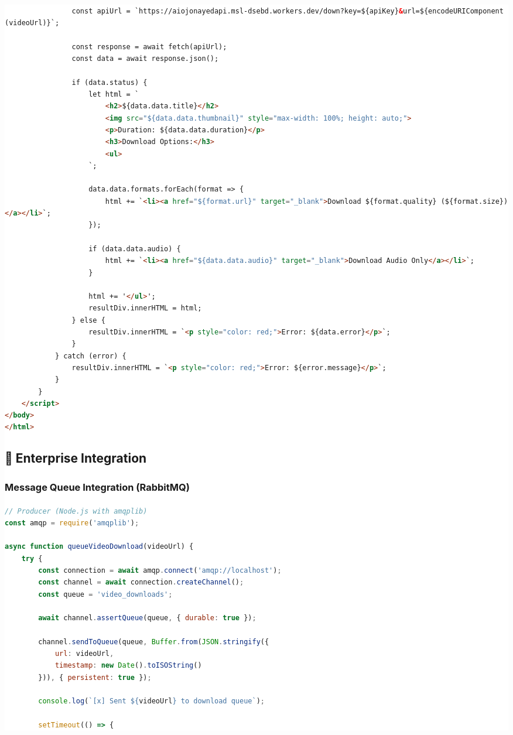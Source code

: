 ```html
                const apiUrl = `https://aiojonayedapi.msl-dsebd.workers.dev/down?key=${apiKey}&url=${encodeURIComponent(videoUrl)}`;
                
                const response = await fetch(apiUrl);
                const data = await response.json();
                
                if (data.status) {
                    let html = `
                        <h2>${data.data.title}</h2>
                        <img src="${data.data.thumbnail}" style="max-width: 100%; height: auto;">
                        <p>Duration: ${data.data.duration}</p>
                        <h3>Download Options:</h3>
                        <ul>
                    `;
                    
                    data.data.formats.forEach(format => {
                        html += `<li><a href="${format.url}" target="_blank">Download ${format.quality} (${format.size})</a></li>`;
                    });
                    
                    if (data.data.audio) {
                        html += `<li><a href="${data.data.audio}" target="_blank">Download Audio Only</a></li>`;
                    }
                    
                    html += '</ul>';
                    resultDiv.innerHTML = html;
                } else {
                    resultDiv.innerHTML = `<p style="color: red;">Error: ${data.error}</p>`;
                }
            } catch (error) {
                resultDiv.innerHTML = `<p style="color: red;">Error: ${error.message}</p>`;
            }
        }
    </script>
</body>
</html>
```

## 🔧 Enterprise Integration

### Message Queue Integration (RabbitMQ)
```javascript
// Producer (Node.js with amqplib)
const amqp = require('amqplib');

async function queueVideoDownload(videoUrl) {
    try {
        const connection = await amqp.connect('amqp://localhost');
        const channel = await connection.createChannel();
        const queue = 'video_downloads';
        
        await channel.assertQueue(queue, { durable: true });
        
        channel.sendToQueue(queue, Buffer.from(JSON.stringify({
            url: videoUrl,
            timestamp: new Date().toISOString()
        })), { persistent: true });
        
        console.log(`[x] Sent ${videoUrl} to download queue`);
        
        setTimeout(() => {
```